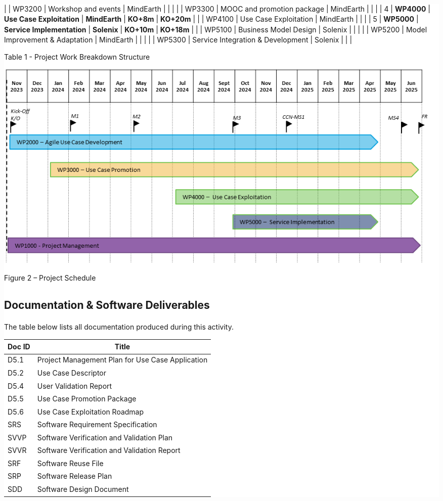 |      | WP3200     | Workshop and events                                       | MindEarth     |            |            |
|      | WP3300     | MOOC and promotion package                                | MindEarth     |            |            |
| 4    | **WP4000** | **Use Case Exploitation**                                 | **MindEarth** | **KO+8m**  | **KO+20m** |
|      | WP4100     | Use Case Exploitation                                     | MindEarth     |            |            |
| 5    | **WP5000** | **Service Implementation**                                | **Solenix**   | **KO+10m** | **KO+18m** |
|      | WP5100     | Business Model Design                                     | Solenix       |            |            |
|      | WP5200     | Model Improvement & Adaptation                            | MindEarth     |            |            |
|      | WP5300     | Service Integration & Development                         | Solenix       |            |            |

Table 1 - Project Work Breakdown Structure

![A screenshot of a computer screen AI-generated content may be incorrect.](media/cc5605ca0d9522ff1248367581413043.png)

Figure 2 – Project Schedule

## Documentation & Software Deliverables

The table below lists all documentation produced during this activity.

| Doc ID | Title                                               |
|--------|-----------------------------------------------------|
| D5.1   | Project Management Plan for Use Case Application    |
| D5.2   | Use Case Descriptor                                 |
| D5.4   | User Validation Report                              |
| D5.5   | Use Case Promotion Package                          |
| D5.6   | Use Case Exploitation Roadmap                       |
| SRS    | Software Requirement Specification                  |
| SVVP   | Software Verification and Validation Plan           |
| SVVR   | Software Verification and Validation Report         |
| SRF    | Software Reuse File                                 |
| SRP    | Software Release Plan                               |
| SDD    | Software Design Document                            |